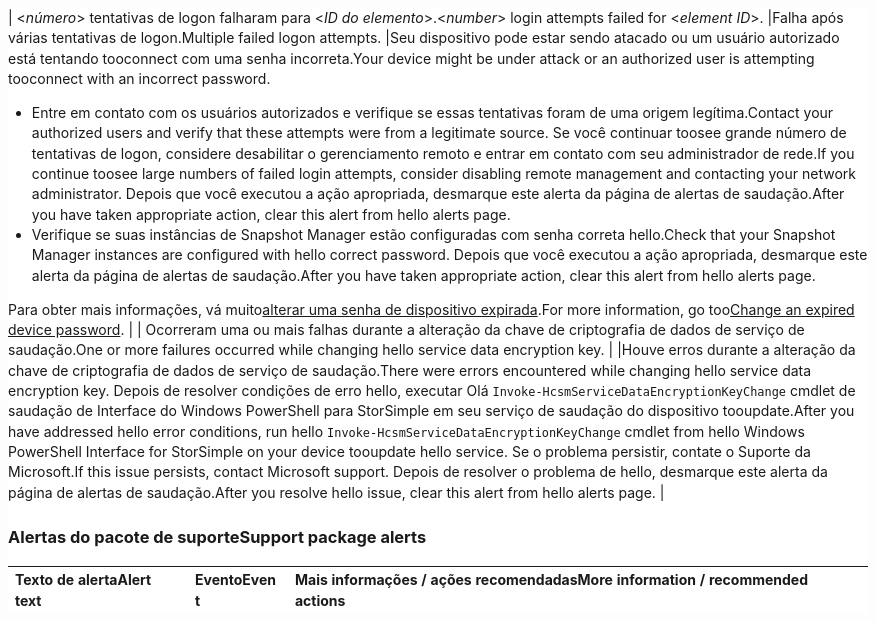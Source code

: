 | <span data-ttu-id="c76c6-421"><*número*> tentativas de logon falharam para <*ID do elemento*>.</span><span class="sxs-lookup"><span data-stu-id="c76c6-421"><*number*> login attempts failed for <*element ID*>.</span></span> |<span data-ttu-id="c76c6-422">Falha após várias tentativas de logon.</span><span class="sxs-lookup"><span data-stu-id="c76c6-422">Multiple failed logon attempts.</span></span> |<span data-ttu-id="c76c6-423">Seu dispositivo pode estar sendo atacado ou um usuário autorizado está tentando tooconnect com uma senha incorreta.</span><span class="sxs-lookup"><span data-stu-id="c76c6-423">Your device might be under attack or an authorized user is attempting tooconnect with an incorrect password.</span></span><ul><li><span data-ttu-id="c76c6-424">Entre em contato com os usuários autorizados e verifique se essas tentativas foram de uma origem legítima.</span><span class="sxs-lookup"><span data-stu-id="c76c6-424">Contact your authorized users and verify that these attempts were from a legitimate source.</span></span> <span data-ttu-id="c76c6-425">Se você continuar toosee grande número de tentativas de logon, considere desabilitar o gerenciamento remoto e entrar em contato com seu administrador de rede.</span><span class="sxs-lookup"><span data-stu-id="c76c6-425">If you continue toosee large numbers of failed login attempts, consider disabling remote management and contacting your network administrator.</span></span> <span data-ttu-id="c76c6-426">Depois que você executou a ação apropriada, desmarque este alerta da página de alertas de saudação.</span><span class="sxs-lookup"><span data-stu-id="c76c6-426">After you have taken appropriate action, clear this alert from hello alerts page.</span></span></li><li><span data-ttu-id="c76c6-427">Verifique se suas instâncias de Snapshot Manager estão configuradas com senha correta hello.</span><span class="sxs-lookup"><span data-stu-id="c76c6-427">Check that your Snapshot Manager instances are configured with hello correct password.</span></span> <span data-ttu-id="c76c6-428">Depois que você executou a ação apropriada, desmarque este alerta da página de alertas de saudação.</span><span class="sxs-lookup"><span data-stu-id="c76c6-428">After you have taken appropriate action, clear this alert from hello alerts page.</span></span></li></ul><span data-ttu-id="c76c6-429">Para obter mais informações, vá muito[alterar uma senha de dispositivo expirada](storsimple-snapshot-manager-manage-devices.md#change-an-expired-device-password).</span><span class="sxs-lookup"><span data-stu-id="c76c6-429">For more information, go too[Change an expired device password](storsimple-snapshot-manager-manage-devices.md#change-an-expired-device-password).</span></span> |
| <span data-ttu-id="c76c6-430">Ocorreram uma ou mais falhas durante a alteração da chave de criptografia de dados de serviço de saudação.</span><span class="sxs-lookup"><span data-stu-id="c76c6-430">One or more failures occurred while changing hello service data encryption key.</span></span> | |<span data-ttu-id="c76c6-431">Houve erros durante a alteração da chave de criptografia de dados de serviço de saudação.</span><span class="sxs-lookup"><span data-stu-id="c76c6-431">There were errors encountered while changing hello service data encryption key.</span></span> <span data-ttu-id="c76c6-432">Depois de resolver condições de erro hello, executar Olá `Invoke-HcsmServiceDataEncryptionKeyChange` cmdlet de saudação de Interface do Windows PowerShell para StorSimple em seu serviço de saudação do dispositivo tooupdate.</span><span class="sxs-lookup"><span data-stu-id="c76c6-432">After you have addressed hello error conditions, run hello `Invoke-HcsmServiceDataEncryptionKeyChange` cmdlet from hello Windows PowerShell Interface for StorSimple on your device tooupdate hello service.</span></span> <span data-ttu-id="c76c6-433">Se o problema persistir, contate o Suporte da Microsoft.</span><span class="sxs-lookup"><span data-stu-id="c76c6-433">If this issue persists, contact Microsoft support.</span></span> <span data-ttu-id="c76c6-434">Depois de resolver o problema de hello, desmarque este alerta da página de alertas de saudação.</span><span class="sxs-lookup"><span data-stu-id="c76c6-434">After you resolve hello issue, clear this alert from hello alerts page.</span></span> |

### <a name="support-package-alerts"></a><span data-ttu-id="c76c6-435">Alertas do pacote de suporte</span><span class="sxs-lookup"><span data-stu-id="c76c6-435">Support package alerts</span></span>

| <span data-ttu-id="c76c6-436">Texto de alerta</span><span class="sxs-lookup"><span data-stu-id="c76c6-436">Alert text</span></span> | <span data-ttu-id="c76c6-437">Evento</span><span class="sxs-lookup"><span data-stu-id="c76c6-437">Event</span></span> | <span data-ttu-id="c76c6-438">Mais informações / ações recomendadas</span><span class="sxs-lookup"><span data-stu-id="c76c6-438">More information / recommended actions</span></span> |
|:--- |:--- |:--- |